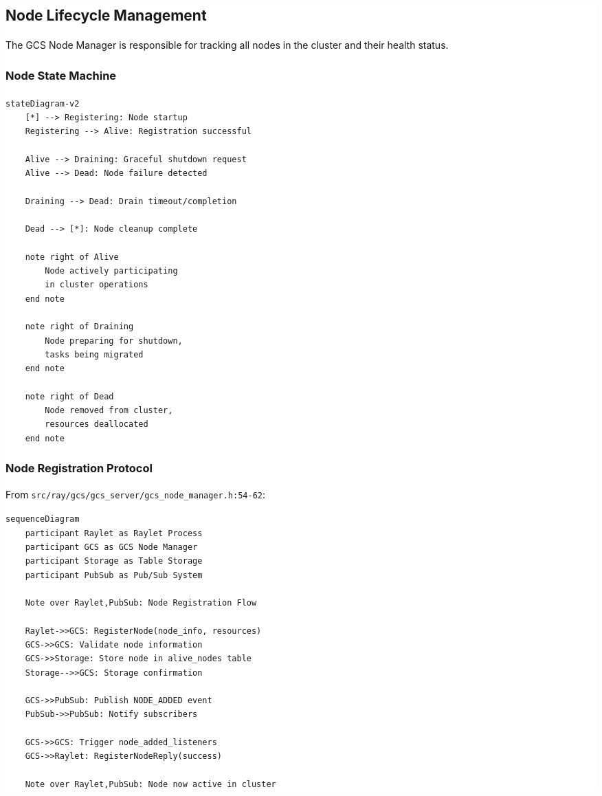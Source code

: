 ## Node Lifecycle Management

The GCS Node Manager is responsible for tracking all nodes in the cluster and their health status.

### Node State Machine

```mermaid
stateDiagram-v2
    [*] --> Registering: Node startup
    Registering --> Alive: Registration successful
    
    Alive --> Draining: Graceful shutdown request
    Alive --> Dead: Node failure detected
    
    Draining --> Dead: Drain timeout/completion
    
    Dead --> [*]: Node cleanup complete
    
    note right of Alive
        Node actively participating
        in cluster operations
    end note
    
    note right of Draining
        Node preparing for shutdown,
        tasks being migrated
    end note
    
    note right of Dead
        Node removed from cluster,
        resources deallocated
    end note
```

### Node Registration Protocol

From `src/ray/gcs/gcs_server/gcs_node_manager.h:54-62`:

```mermaid
sequenceDiagram
    participant Raylet as Raylet Process
    participant GCS as GCS Node Manager
    participant Storage as Table Storage
    participant PubSub as Pub/Sub System
    
    Note over Raylet,PubSub: Node Registration Flow
    
    Raylet->>GCS: RegisterNode(node_info, resources)
    GCS->>GCS: Validate node information
    GCS->>Storage: Store node in alive_nodes table
    Storage-->>GCS: Storage confirmation
    
    GCS->>PubSub: Publish NODE_ADDED event
    PubSub->>PubSub: Notify subscribers
    
    GCS->>GCS: Trigger node_added_listeners
    GCS->>Raylet: RegisterNodeReply(success)
    
    Note over Raylet,PubSub: Node now active in cluster
```
